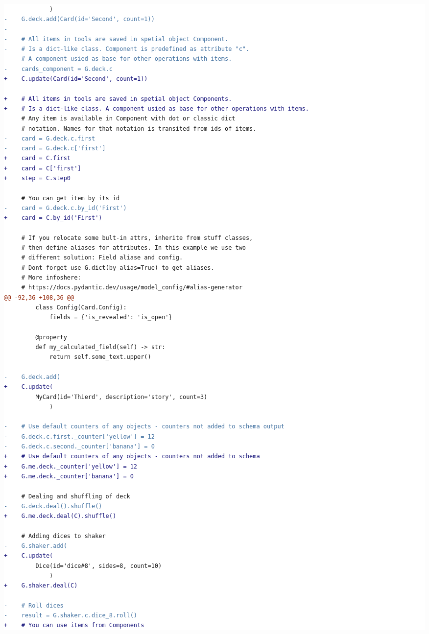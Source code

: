 ```diff
             )
-    G.deck.add(Card(id='Second', count=1))
-
-    # All items in tools are saved in spetial object Component.
-    # Is a dict-like class. Component is predefined as attribute "c".
-    # A component usied as base for other operations with items.
-    cards_component = G.deck.c
+    C.update(Card(id='Second', count=1))
 
+    # All items in tools are saved in spetial object Components.
+    # Is a dict-like class. A component usied as base for other operations with items.
     # Any item is available in Component with dot or classic dict
     # notation. Names for that notation is transited from ids of items.
-    card = G.deck.c.first
-    card = G.deck.c['first']
+    card = C.first
+    card = C['first']
+    step = C.step0
 
     # You can get item by its id
-    card = G.deck.c.by_id('First')
+    card = C.by_id('First')
 
     # If you relocate some bult-in attrs, inherite from stuff classes,
     # then define aliases for attributes. In this example we use two
     # different solution: Field aliase and config.
     # Dont forget use G.dict(by_alias=True) to get aliases.
     # More infoshere:
     # https://docs.pydantic.dev/usage/model_config/#alias-generator
@@ -92,36 +108,36 @@
         class Config(Card.Config):
             fields = {'is_revealed': 'is_open'}
 
         @property
         def my_calculated_field(self) -> str:
             return self.some_text.upper()
 
-    G.deck.add(
+    C.update(
         MyCard(id='Thierd', description='story', count=3)
             )
 
-    # Use default counters of any objects - counters not added to schema output
-    G.deck.c.first._counter['yellow'] = 12
-    G.deck.c.second._counter['banana'] = 0
+    # Use default counters of any objects - counters not added to schema
+    G.me.deck._counter['yellow'] = 12
+    G.me.deck._counter['banana'] = 0
 
     # Dealing and shuffling of deck
-    G.deck.deal().shuffle()
+    G.me.deck.deal(C).shuffle()
 
     # Adding dices to shaker
-    G.shaker.add(
+    C.update(
         Dice(id='dice#8', sides=8, count=10)
             )
+    G.shaker.deal(C)
 
-    # Roll dices
-    result = G.shaker.c.dice_8.roll()
+    # You can use items from Components
```